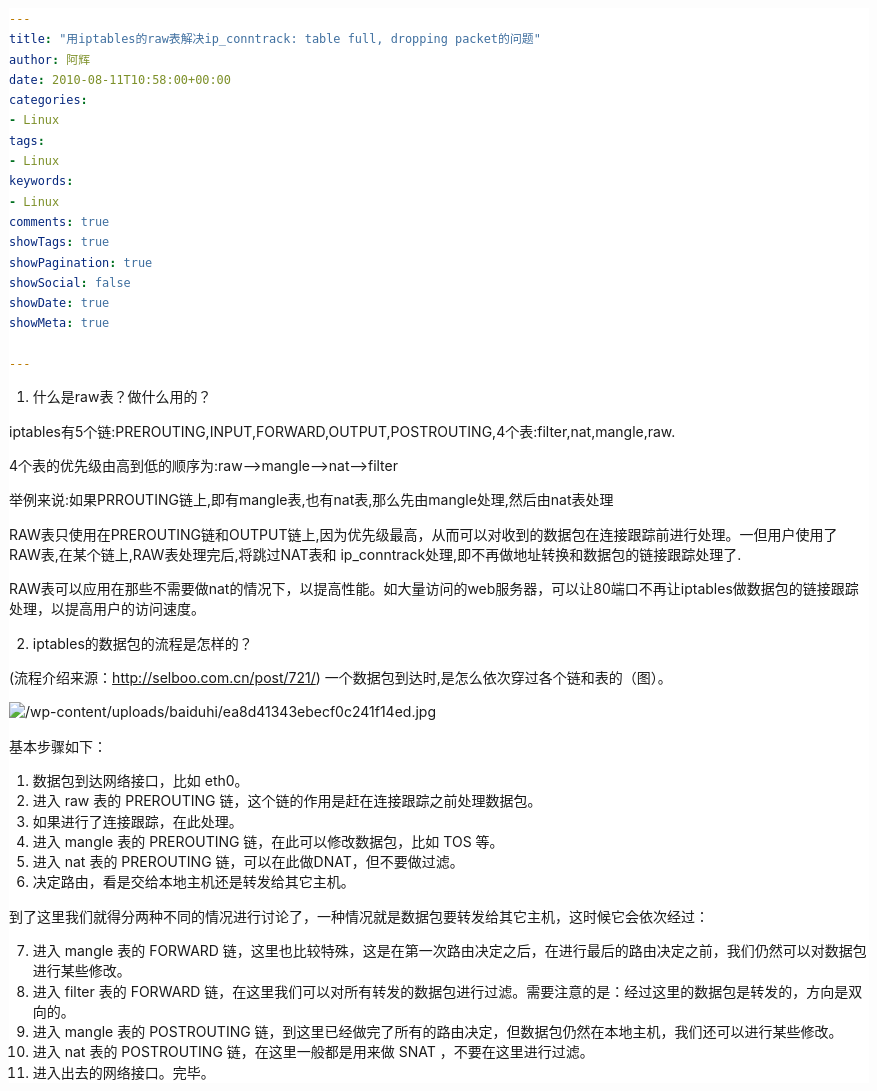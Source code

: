 ```yaml
---
title: "用iptables的raw表解决ip_conntrack: table full, dropping packet的问题"
author: 阿辉
date: 2010-08-11T10:58:00+00:00
categories:
- Linux
tags:
- Linux
keywords:
- Linux
comments: true
showTags: true
showPagination: true
showSocial: false
showDate: true
showMeta: true

---
```

1)  什么是raw表？做什么用的？

iptables有5个链:PREROUTING,INPUT,FORWARD,OUTPUT,POSTROUTING,4个表:filter,nat,mangle,raw.

4个表的优先级由高到低的顺序为:raw–>mangle–>nat–>filter

举例来说:如果PRROUTING链上,即有mangle表,也有nat表,那么先由mangle处理,然后由nat表处理

RAW表只使用在PREROUTING链和OUTPUT链上,因为优先级最高，从而可以对收到的数据包在连接跟踪前进行处理。一但用户使用了RAW表,在某个链上,RAW表处理完后,将跳过NAT表和 ip_conntrack处理,即不再做地址转换和数据包的链接跟踪处理了.

RAW表可以应用在那些不需要做nat的情况下，以提高性能。如大量访问的web服务器，可以让80端口不再让iptables做数据包的链接跟踪处理，以提高用户的访问速度。

2)  iptables的数据包的流程是怎样的？

(流程介绍来源：http://selboo.com.cn/post/721/)
一个数据包到达时,是怎么依次穿过各个链和表的（图）。

![/wp-content/uploads/baiduhi/ea8d41343ebecf0c241f14ed.jpg](/wp-content/uploads/baiduhi/ea8d41343ebecf0c241f14ed.jpg)

基本步骤如下：
1. 数据包到达网络接口，比如 eth0。
2. 进入 raw 表的 PREROUTING 链，这个链的作用是赶在连接跟踪之前处理数据包。
3. 如果进行了连接跟踪，在此处理。
4. 进入 mangle 表的 PREROUTING 链，在此可以修改数据包，比如 TOS 等。
5. 进入 nat 表的 PREROUTING 链，可以在此做DNAT，但不要做过滤。
6. 决定路由，看是交给本地主机还是转发给其它主机。

到了这里我们就得分两种不同的情况进行讨论了，一种情况就是数据包要转发给其它主机，这时候它会依次经过：

7. 进入 mangle 表的 FORWARD 链，这里也比较特殊，这是在第一次路由决定之后，在进行最后的路由决定之前，我们仍然可以对数据包进行某些修改。
8. 进入 filter 表的 FORWARD 链，在这里我们可以对所有转发的数据包进行过滤。需要注意的是：经过这里的数据包是转发的，方向是双向的。
9. 进入 mangle 表的 POSTROUTING 链，到这里已经做完了所有的路由决定，但数据包仍然在本地主机，我们还可以进行某些修改。
10. 进入 nat 表的 POSTROUTING 链，在这里一般都是用来做 SNAT ，不要在这里进行过滤。
11. 进入出去的网络接口。完毕。
